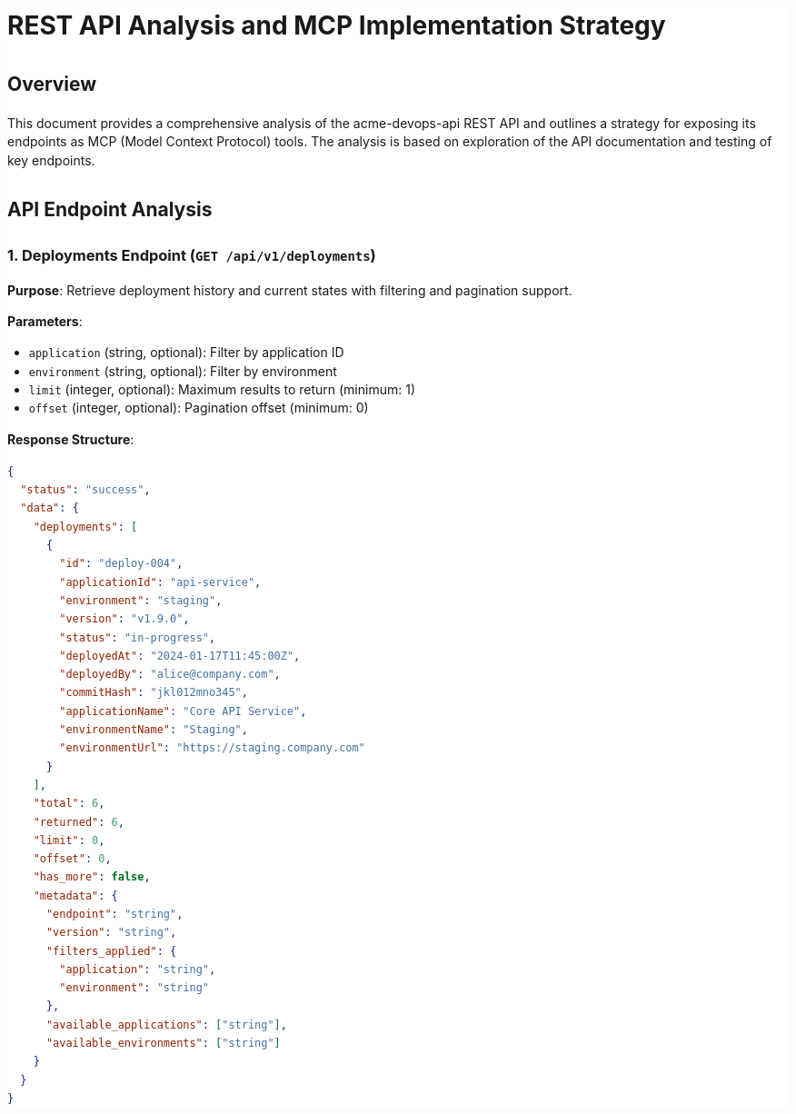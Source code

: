 # REST API Analysis and MCP Implementation Strategy

## Overview

This document provides a comprehensive analysis of the acme-devops-api REST API and outlines a strategy for exposing its endpoints as MCP (Model Context Protocol) tools. The analysis is based on exploration of the API documentation and testing of key endpoints.

## API Endpoint Analysis

### 1. Deployments Endpoint (`GET /api/v1/deployments`)

**Purpose**: Retrieve deployment history and current states with filtering and pagination support.

**Parameters**:
- `application` (string, optional): Filter by application ID
- `environment` (string, optional): Filter by environment
- `limit` (integer, optional): Maximum results to return (minimum: 1)
- `offset` (integer, optional): Pagination offset (minimum: 0)

**Response Structure**:
```json
{
  "status": "success",
  "data": {
    "deployments": [
      {
        "id": "deploy-004",
        "applicationId": "api-service",
        "environment": "staging",
        "version": "v1.9.0",
        "status": "in-progress",
        "deployedAt": "2024-01-17T11:45:00Z",
        "deployedBy": "alice@company.com",
        "commitHash": "jkl012mno345",
        "applicationName": "Core API Service",
        "environmentName": "Staging",
        "environmentUrl": "https://staging.company.com"
      }
    ],
    "total": 6,
    "returned": 6,
    "limit": 0,
    "offset": 0,
    "has_more": false,
    "metadata": {
      "endpoint": "string",
      "version": "string",
      "filters_applied": {
        "application": "string",
        "environment": "string"
      },
      "available_applications": ["string"],
      "available_environments": ["string"]
    }
  }
}
```
